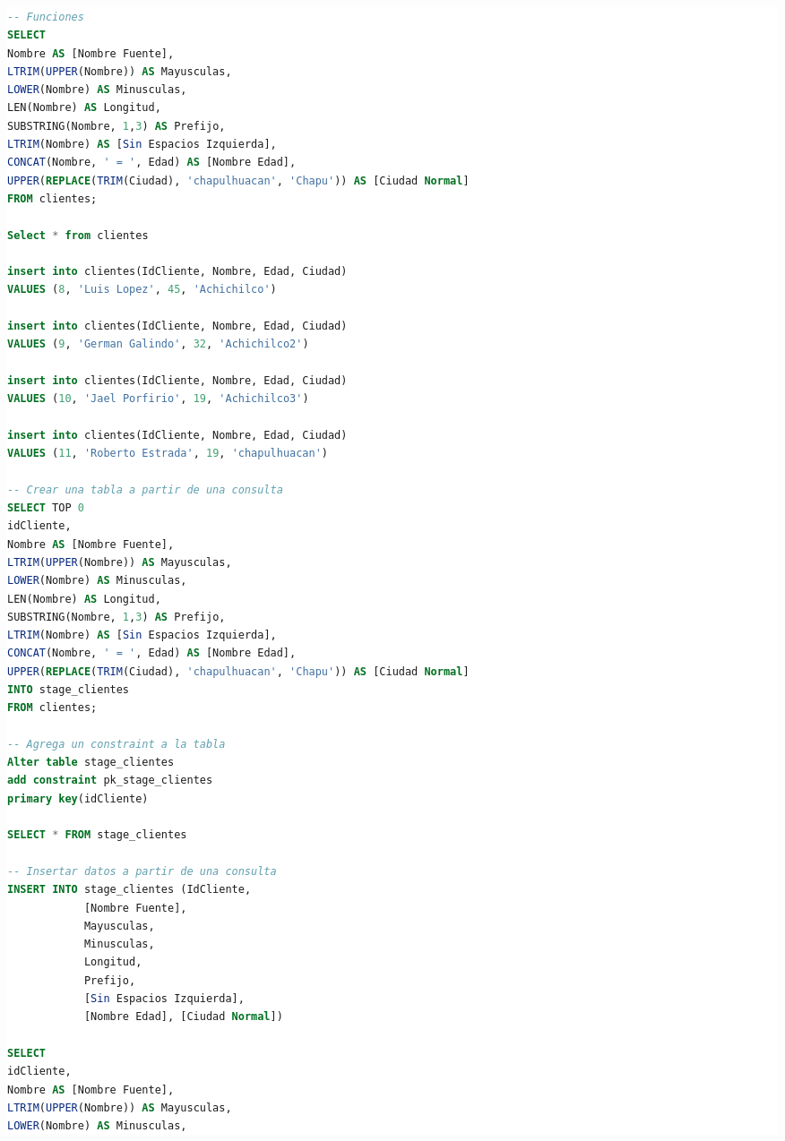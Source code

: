 
```SQL
-- Funciones
SELECT
Nombre AS [Nombre Fuente],
LTRIM(UPPER(Nombre)) AS Mayusculas,
LOWER(Nombre) AS Minusculas,
LEN(Nombre) AS Longitud,
SUBSTRING(Nombre, 1,3) AS Prefijo,
LTRIM(Nombre) AS [Sin Espacios Izquierda],
CONCAT(Nombre, ' = ', Edad) AS [Nombre Edad],
UPPER(REPLACE(TRIM(Ciudad), 'chapulhuacan', 'Chapu')) AS [Ciudad Normal]
FROM clientes;

Select * from clientes

insert into clientes(IdCliente, Nombre, Edad, Ciudad)
VALUES (8, 'Luis Lopez', 45, 'Achichilco')

insert into clientes(IdCliente, Nombre, Edad, Ciudad)
VALUES (9, 'German Galindo', 32, 'Achichilco2')

insert into clientes(IdCliente, Nombre, Edad, Ciudad)
VALUES (10, 'Jael Porfirio', 19, 'Achichilco3')

insert into clientes(IdCliente, Nombre, Edad, Ciudad)
VALUES (11, 'Roberto Estrada', 19, 'chapulhuacan')

-- Crear una tabla a partir de una consulta
SELECT TOP 0
idCliente,
Nombre AS [Nombre Fuente],
LTRIM(UPPER(Nombre)) AS Mayusculas,
LOWER(Nombre) AS Minusculas,
LEN(Nombre) AS Longitud,
SUBSTRING(Nombre, 1,3) AS Prefijo,
LTRIM(Nombre) AS [Sin Espacios Izquierda],
CONCAT(Nombre, ' = ', Edad) AS [Nombre Edad],
UPPER(REPLACE(TRIM(Ciudad), 'chapulhuacan', 'Chapu')) AS [Ciudad Normal]
INTO stage_clientes
FROM clientes;

-- Agrega un constraint a la tabla
Alter table stage_clientes
add constraint pk_stage_clientes
primary key(idCliente)

SELECT * FROM stage_clientes

-- Insertar datos a partir de una consulta 
INSERT INTO stage_clientes (IdCliente, 
			[Nombre Fuente], 
			Mayusculas,	
			Minusculas, 
			Longitud, 
			Prefijo,
			[Sin Espacios Izquierda],
			[Nombre Edad], [Ciudad Normal])

SELECT
idCliente,
Nombre AS [Nombre Fuente],
LTRIM(UPPER(Nombre)) AS Mayusculas,
LOWER(Nombre) AS Minusculas,
```